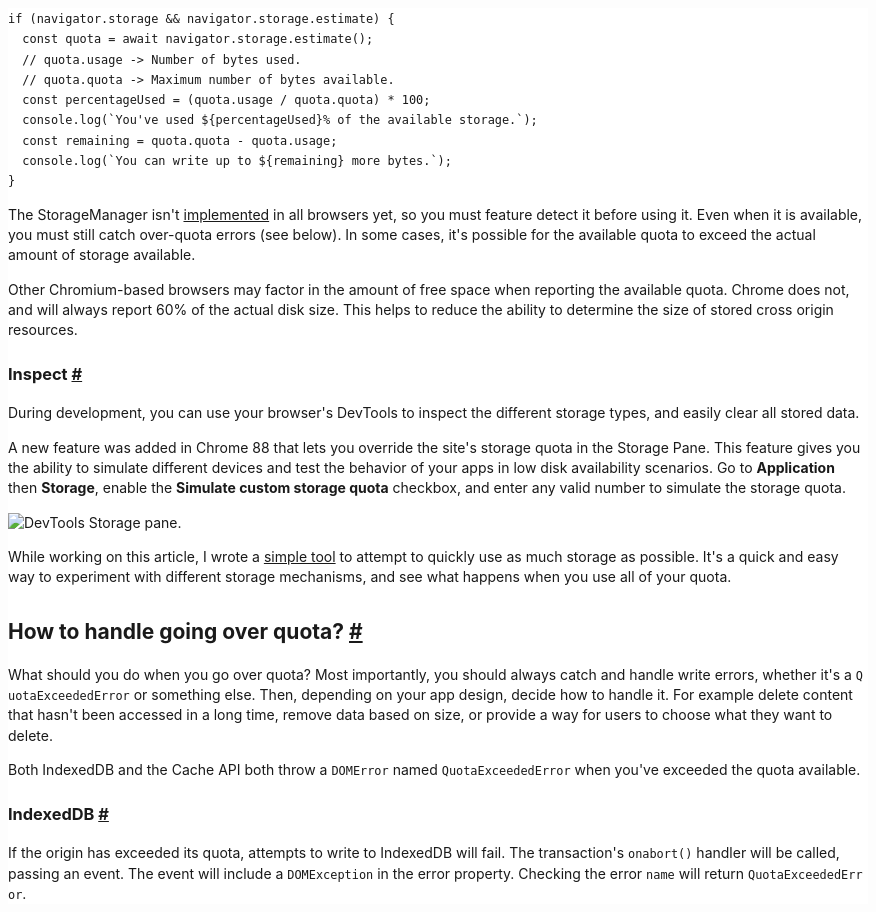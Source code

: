     if (navigator.storage && navigator.storage.estimate) {
      const quota = await navigator.storage.estimate();
      // quota.usage -> Number of bytes used.
      // quota.quota -> Maximum number of bytes available.
      const percentageUsed = (quota.usage / quota.quota) * 100;
      console.log(`You've used ${percentageUsed}% of the available storage.`);
      const remaining = quota.quota - quota.usage;
      console.log(`You can write up to ${remaining} more bytes.`);
    }

The StorageManager isn't [implemented](https://caniuse.com/#feat=mdn-api_storagemanager) in all browsers yet, so you must feature detect it before using it. Even when it is available, you must still catch over-quota errors (see below). In some cases, it's possible for the available quota to exceed the actual amount of storage available.

Other Chromium-based browsers may factor in the amount of free space when reporting the available quota. Chrome does not, and will always report 60% of the actual disk size. This helps to reduce the ability to determine the size of stored cross origin resources.

### Inspect <a href="#inspect" class="w-headline-link">#</a>

During development, you can use your browser's DevTools to inspect the different storage types, and easily clear all stored data.

A new feature was added in Chrome 88 that lets you override the site's storage quota in the Storage Pane. This feature gives you the ability to simulate different devices and test the behavior of your apps in low disk availability scenarios. Go to **Application** then **Storage**, enable the **Simulate custom storage quota** checkbox, and enter any valid number to simulate the storage quota.

<img src="https://web-dev.imgix.net/image/0g2WvpbGRGdVs0aAPc6ObG7gkud2/tYlbklNwF6DFKNV2cY0D.png?auto=format" alt="DevTools Storage pane." sizes="(min-width: 800px) 800px, calc(100vw - 48px)" srcset="https://web-dev.imgix.net/image/0g2WvpbGRGdVs0aAPc6ObG7gkud2/tYlbklNwF6DFKNV2cY0D.png?auto=format&amp;w=200 200w,     https://web-dev.imgix.net/image/0g2WvpbGRGdVs0aAPc6ObG7gkud2/tYlbklNwF6DFKNV2cY0D.png?auto=format&amp;w=228 228w,     https://web-dev.imgix.net/image/0g2WvpbGRGdVs0aAPc6ObG7gkud2/tYlbklNwF6DFKNV2cY0D.png?auto=format&amp;w=260 260w,     https://web-dev.imgix.net/image/0g2WvpbGRGdVs0aAPc6ObG7gkud2/tYlbklNwF6DFKNV2cY0D.png?auto=format&amp;w=296 296w,     https://web-dev.imgix.net/image/0g2WvpbGRGdVs0aAPc6ObG7gkud2/tYlbklNwF6DFKNV2cY0D.png?auto=format&amp;w=338 338w,     https://web-dev.imgix.net/image/0g2WvpbGRGdVs0aAPc6ObG7gkud2/tYlbklNwF6DFKNV2cY0D.png?auto=format&amp;w=385 385w,     https://web-dev.imgix.net/image/0g2WvpbGRGdVs0aAPc6ObG7gkud2/tYlbklNwF6DFKNV2cY0D.png?auto=format&amp;w=439 439w,     https://web-dev.imgix.net/image/0g2WvpbGRGdVs0aAPc6ObG7gkud2/tYlbklNwF6DFKNV2cY0D.png?auto=format&amp;w=500 500w,     https://web-dev.imgix.net/image/0g2WvpbGRGdVs0aAPc6ObG7gkud2/tYlbklNwF6DFKNV2cY0D.png?auto=format&amp;w=571 571w,     https://web-dev.imgix.net/image/0g2WvpbGRGdVs0aAPc6ObG7gkud2/tYlbklNwF6DFKNV2cY0D.png?auto=format&amp;w=650 650w,     https://web-dev.imgix.net/image/0g2WvpbGRGdVs0aAPc6ObG7gkud2/tYlbklNwF6DFKNV2cY0D.png?auto=format&amp;w=741 741w,     https://web-dev.imgix.net/image/0g2WvpbGRGdVs0aAPc6ObG7gkud2/tYlbklNwF6DFKNV2cY0D.png?auto=format&amp;w=845 845w,     https://web-dev.imgix.net/image/0g2WvpbGRGdVs0aAPc6ObG7gkud2/tYlbklNwF6DFKNV2cY0D.png?auto=format&amp;w=964 964w,     https://web-dev.imgix.net/image/0g2WvpbGRGdVs0aAPc6ObG7gkud2/tYlbklNwF6DFKNV2cY0D.png?auto=format&amp;w=1098 1098w,     https://web-dev.imgix.net/image/0g2WvpbGRGdVs0aAPc6ObG7gkud2/tYlbklNwF6DFKNV2cY0D.png?auto=format&amp;w=1252 1252w,     https://web-dev.imgix.net/image/0g2WvpbGRGdVs0aAPc6ObG7gkud2/tYlbklNwF6DFKNV2cY0D.png?auto=format&amp;w=1428 1428w,     https://web-dev.imgix.net/image/0g2WvpbGRGdVs0aAPc6ObG7gkud2/tYlbklNwF6DFKNV2cY0D.png?auto=format&amp;w=1600 1600w" width="800" height="567" />

While working on this article, I wrote a [simple tool](https://storage-quota.glitch.me/) to attempt to quickly use as much storage as possible. It's a quick and easy way to experiment with different storage mechanisms, and see what happens when you use all of your quota.

## How to handle going over quota? <a href="#over-quota" class="w-headline-link">#</a>

What should you do when you go over quota? Most importantly, you should always catch and handle write errors, whether it's a `QuotaExceededError` or something else. Then, depending on your app design, decide how to handle it. For example delete content that hasn't been accessed in a long time, remove data based on size, or provide a way for users to choose what they want to delete.

Both IndexedDB and the Cache API both throw a `DOMError` named `QuotaExceededError` when you've exceeded the quota available.

### IndexedDB <a href="#indexeddb" class="w-headline-link">#</a>

If the origin has exceeded its quota, attempts to write to IndexedDB will fail. The transaction's `onabort()` handler will be called, passing an event. The event will include a `DOMException` in the error property. Checking the error `name` will return `QuotaExceededError`.
